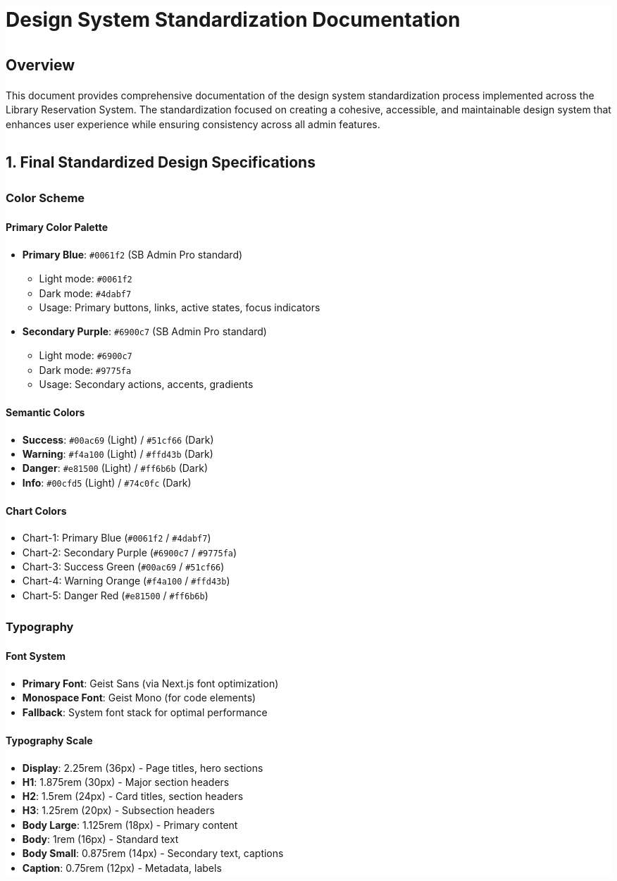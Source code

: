 # Design System Standardization Documentation

## Overview

This document provides comprehensive documentation of the design system standardization process implemented across the Library Reservation System. The standardization focused on creating a cohesive, accessible, and maintainable design system that enhances user experience while ensuring consistency across all admin features.

## 1. Final Standardized Design Specifications

### Color Scheme

#### Primary Color Palette
- **Primary Blue**: `#0061f2` (SB Admin Pro standard)
  - Light mode: `#0061f2`
  - Dark mode: `#4dabf7`
  - Usage: Primary buttons, links, active states, focus indicators

- **Secondary Purple**: `#6900c7` (SB Admin Pro standard)
  - Light mode: `#6900c7`
  - Dark mode: `#9775fa`
  - Usage: Secondary actions, accents, gradients

#### Semantic Colors
- **Success**: `#00ac69` (Light) / `#51cf66` (Dark)
- **Warning**: `#f4a100` (Light) / `#ffd43b` (Dark)
- **Danger**: `#e81500` (Light) / `#ff6b6b` (Dark)
- **Info**: `#00cfd5` (Light) / `#74c0fc` (Dark)

#### Chart Colors
- Chart-1: Primary Blue (`#0061f2` / `#4dabf7`)
- Chart-2: Secondary Purple (`#6900c7` / `#9775fa`)
- Chart-3: Success Green (`#00ac69` / `#51cf66`)
- Chart-4: Warning Orange (`#f4a100` / `#ffd43b`)
- Chart-5: Danger Red (`#e81500` / `#ff6b6b`)

### Typography

#### Font System
- **Primary Font**: Geist Sans (via Next.js font optimization)
- **Monospace Font**: Geist Mono (for code elements)
- **Fallback**: System font stack for optimal performance

#### Typography Scale
- **Display**: 2.25rem (36px) - Page titles, hero sections
- **H1**: 1.875rem (30px) - Major section headers
- **H2**: 1.5rem (24px) - Card titles, section headers
- **H3**: 1.25rem (20px) - Subsection headers
- **Body Large**: 1.125rem (18px) - Primary content
- **Body**: 1rem (16px) - Standard text
- **Body Small**: 0.875rem (14px) - Secondary text, captions
- **Caption**: 0.75rem (12px) - Metadata, labels

